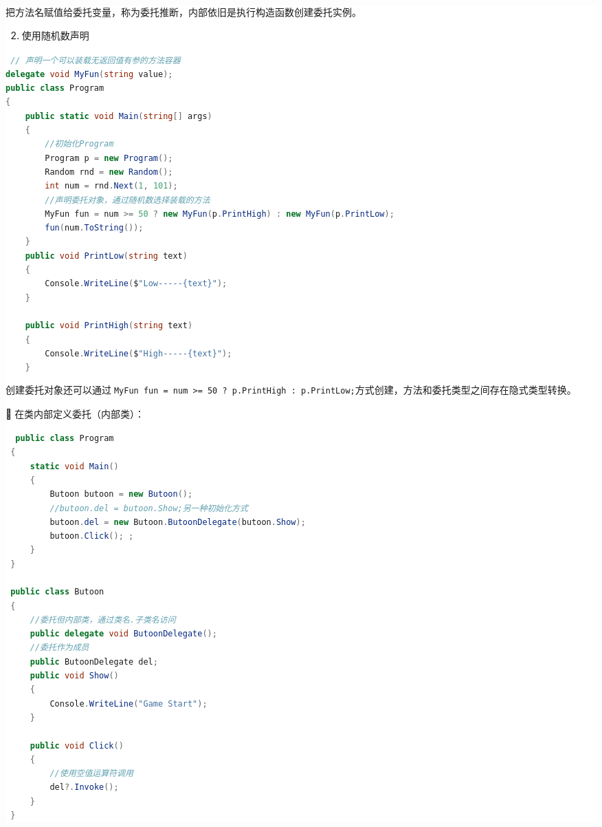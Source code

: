把方法名赋值给委托变量，称为委托推断，内部依旧是执行构造函数创建委托实例。

2. 使用随机数声明

```c#
 // 声明一个可以装载无返回值有参的方法容器
delegate void MyFun(string value);
public class Program
{
    public static void Main(string[] args)
    {
        //初始化Program
        Program p = new Program();
        Random rnd = new Random();
        int num = rnd.Next(1, 101);
        //声明委托对象，通过随机数选择装载的方法
        MyFun fun = num >= 50 ? new MyFun(p.PrintHigh) : new MyFun(p.PrintLow);
        fun(num.ToString());
    }
    public void PrintLow(string text)
    {
        Console.WriteLine($"Low-----{text}");
    }

    public void PrintHigh(string text)
    {
        Console.WriteLine($"High-----{text}");
    }
```

创建委托对象还可以通过 ` MyFun fun = num >= 50 ? p.PrintHigh : p.PrintLow; `方式创建，方法和委托类型之间存在隐式类型转换。

:bookmark: 在类内部定义委托（内部类）：

```c#
  public class Program
 {
     static void Main()
     {
         Butoon butoon = new Butoon();
         //butoon.del = butoon.Show;另一种初始化方式
         butoon.del = new Butoon.ButoonDelegate(butoon.Show);
         butoon.Click(); ;
     }
 }

 public class Butoon
 {
     //委托但内部类，通过类名.子类名访问
     public delegate void ButoonDelegate();
     //委托作为成员
     public ButoonDelegate del;
     public void Show()
     {
         Console.WriteLine("Game Start");
     }

     public void Click()
     {
         //使用空值运算符调用
         del?.Invoke();
     }
 }
```
